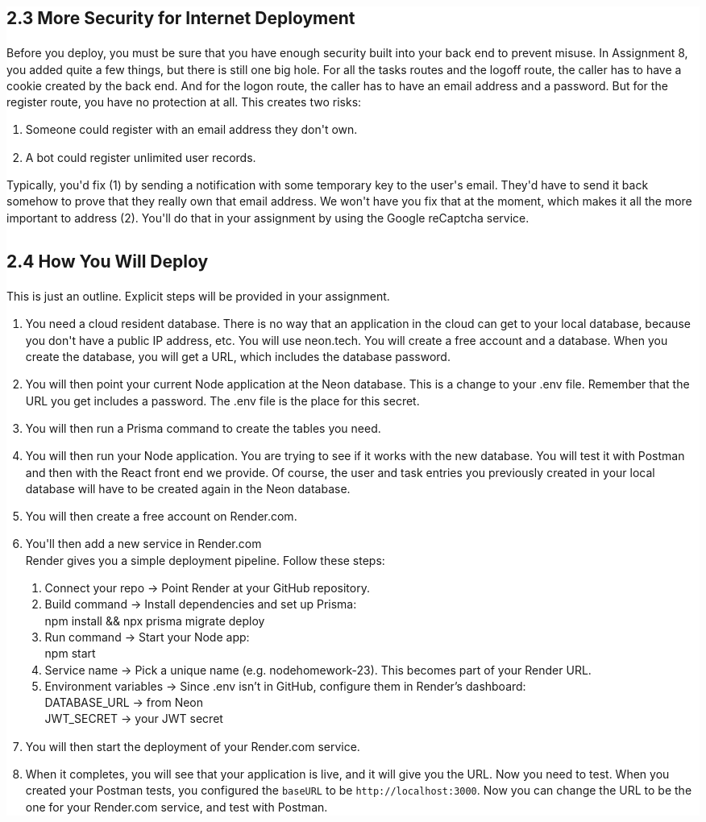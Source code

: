## **2.3 More Security for Internet Deployment**

Before you deploy, you must be sure that you have enough security built into your back end to prevent misuse.  In Assignment 8, you added quite a few things, but there is still one big hole.  For all the tasks routes and the logoff route, the caller has to have a cookie created by the back end.  And for the logon route, the caller has to have an email address and a password. But for the register route, you have no protection at all.  This creates two risks:

1. Someone could register with an email address they don't own.

2. A bot could register unlimited user records.

Typically, you'd fix (1) by sending a notification with some temporary key to the user's email.  They'd have to send it back somehow to prove that they really own that email address.  We won't have you fix that at the moment, which makes it all the more important to address (2).  You'll do that in your assignment by using the Google reCaptcha service.

## **2.4 How You Will Deploy**

This is just an outline.  Explicit steps will be provided in your assignment.

1. You need a cloud resident database.  There is no way that an application in the cloud can get to your local database, because you don't have a public IP address, etc.  You will use neon.tech.  You will create a free account and a database.  When you create the database, you will get a URL, which includes the database password.

2. You will then point your current Node application at the Neon database.  This is a change to your .env file.  Remember that the URL you get includes a password.  The .env file is the place for this secret.

3. You will then run a Prisma command to create the tables you need.

4. You will then run your Node application.  You are trying to see if it works with the new database.  You will test it with Postman and then with the React front end we provide.  Of course, the user and task entries you previously created in your local database will have to be created again in the Neon database.

5. You will then create a free account on Render.com.

6. You'll then add a new service in Render.com  
    Render gives you a simple deployment pipeline. Follow these steps:

    1. Connect your repo → Point Render at your GitHub repository.
    2. Build command → Install dependencies and set up Prisma:   
        npm install && npx prisma migrate deploy
    3. Run command → Start your Node app:  
        npm start
    4. Service name → Pick a unique name (e.g. nodehomework-23). This becomes part of your Render URL.
    5. Environment variables → Since .env isn’t in GitHub, configure them in Render’s dashboard:  
        DATABASE_URL → from Neon  
        JWT_SECRET → your JWT secret  

7. You will then start the deployment of your Render.com service.

8. When it completes, you will see that your application is live, and it will give you the URL.  Now you need to test.  When you created your Postman tests, you configured the `baseURL` to be `http://localhost:3000`.  Now you can change the URL to be the one for your Render.com service, and test with Postman.
